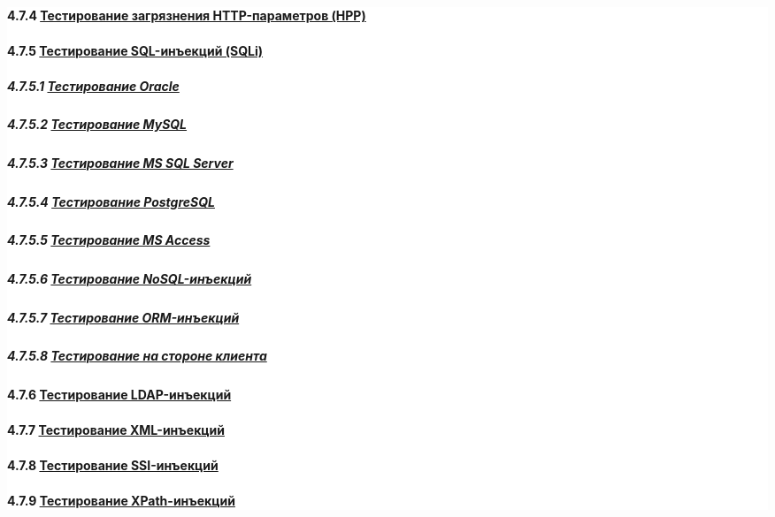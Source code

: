 #### 4.7.4 [Тестирование загрязнения HTTP-параметров (HPP)](4-Web_Application_Security_Testing/07-Input_Validation_Testing/04-Testing_for_HTTP_Parameter_Pollution.md)

#### 4.7.5 [Тестирование SQL-инъекций (SQLi)](4-Web_Application_Security_Testing/07-Input_Validation_Testing/05-Testing_for_SQL_Injection.md)

##### 4.7.5.1 [Тестирование Oracle](4-Web_Application_Security_Testing/07-Input_Validation_Testing/05.1-Testing_for_Oracle.md)

##### 4.7.5.2 [Тестирование MySQL](4-Web_Application_Security_Testing/07-Input_Validation_Testing/05.2-Testing_for_MySQL.md)

##### 4.7.5.3 [Тестирование MS SQL Server](4-Web_Application_Security_Testing/07-Input_Validation_Testing/05.3-Testing_for_SQL_Server.md)

##### 4.7.5.4 [Тестирование PostgreSQL](4-Web_Application_Security_Testing/07-Input_Validation_Testing/05.4-Testing_PostgreSQL.md)

##### 4.7.5.5 [Тестирование MS Access](4-Web_Application_Security_Testing/07-Input_Validation_Testing/05.5-Testing_for_MS_Access.md)

##### 4.7.5.6 [Тестирование NoSQL-инъекций](4-Web_Application_Security_Testing/07-Input_Validation_Testing/05.6-Testing_for_NoSQL_Injection.md)

##### 4.7.5.7 [Тестирование ORM-инъекций](4-Web_Application_Security_Testing/07-Input_Validation_Testing/05.7-Testing_for_ORM_Injection.md)

##### 4.7.5.8 [Тестирование на стороне клиента](4-Web_Application_Security_Testing/07-Input_Validation_Testing/05.8-Testing_for_Client-side.md)

#### 4.7.6 [Тестирование LDAP-инъекций](4-Web_Application_Security_Testing/07-Input_Validation_Testing/06-Testing_for_LDAP_Injection.md)

#### 4.7.7 [Тестирование XML-инъекций](4-Web_Application_Security_Testing/07-Input_Validation_Testing/07-Testing_for_XML_Injection.md)

#### 4.7.8 [Тестирование SSI-инъекций](4-Web_Application_Security_Testing/07-Input_Validation_Testing/08-Testing_for_SSI_Injection.md)

#### 4.7.9 [Тестирование XPath-инъекций](4-Web_Application_Security_Testing/07-Input_Validation_Testing/09-Testing_for_XPath_Injection.md)
